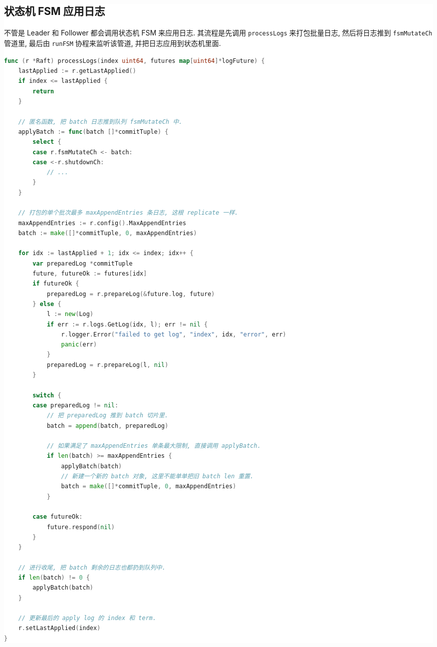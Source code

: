 ## 状态机 FSM 应用日志

不管是 Leader 和 Follower 都会调用状态机 FSM 来应用日志. 其流程是先调用 `processLogs` 来打包批量日志, 然后将日志推到 `fsmMutateCh` 管道里, 最后由 `runFSM` 协程来监听该管道, 并把日志应用到状态机里面.

```go
func (r *Raft) processLogs(index uint64, futures map[uint64]*logFuture) {
	lastApplied := r.getLastApplied()
	if index <= lastApplied {
		return
	}

	// 匿名函数, 把 batch 日志推到队列 fsmMutateCh 中.
	applyBatch := func(batch []*commitTuple) {
		select {
		case r.fsmMutateCh <- batch:
		case <-r.shutdownCh:
			// ...
		}
	}

	// 打包的单个批次最多 maxAppendEntries 条日志, 这根 replicate 一样.
	maxAppendEntries := r.config().MaxAppendEntries
	batch := make([]*commitTuple, 0, maxAppendEntries)

	for idx := lastApplied + 1; idx <= index; idx++ {
		var preparedLog *commitTuple
		future, futureOk := futures[idx]
		if futureOk {
			preparedLog = r.prepareLog(&future.log, future)
		} else {
			l := new(Log)
			if err := r.logs.GetLog(idx, l); err != nil {
				r.logger.Error("failed to get log", "index", idx, "error", err)
				panic(err)
			}
			preparedLog = r.prepareLog(l, nil)
		}

		switch {
		case preparedLog != nil:
			// 把 preparedLog 推到 batch 切片里.
			batch = append(batch, preparedLog)

			// 如果满足了 maxAppendEntries 单条最大限制, 直接调用 applyBatch.
			if len(batch) >= maxAppendEntries {
				applyBatch(batch)
				// 新建一个新的 batch 对象, 这里不能单单把旧 batch len 重置.
				batch = make([]*commitTuple, 0, maxAppendEntries)
			}

		case futureOk:
			future.respond(nil)
		}
	}

	// 进行收尾, 把 batch 剩余的日志也都扔到队列中.
	if len(batch) != 0 {
		applyBatch(batch)
	}

	// 更新最后的 apply log 的 index 和 term.
	r.setLastApplied(index)
}
```